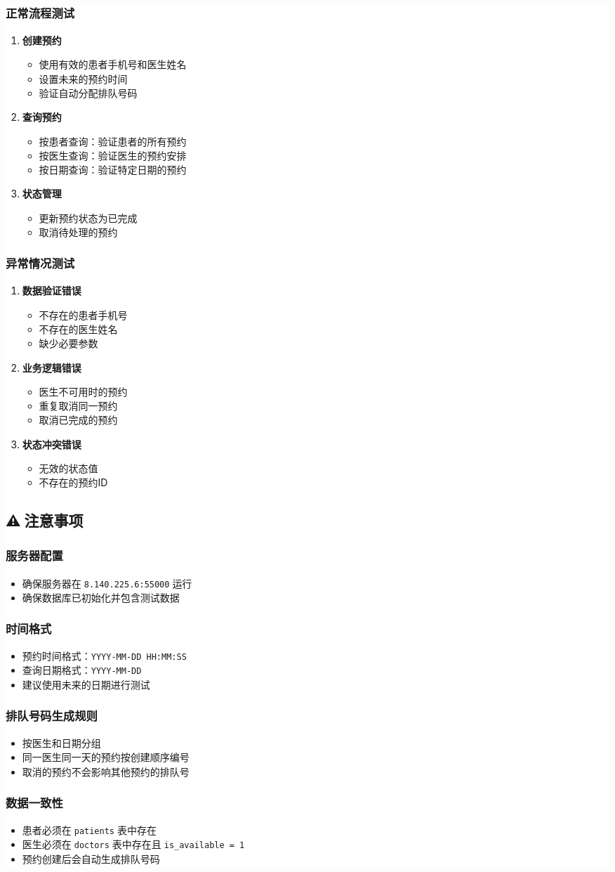 ### 正常流程测试
1. **创建预约**
   - 使用有效的患者手机号和医生姓名
   - 设置未来的预约时间
   - 验证自动分配排队号码

2. **查询预约**
   - 按患者查询：验证患者的所有预约
   - 按医生查询：验证医生的预约安排
   - 按日期查询：验证特定日期的预约

3. **状态管理**
   - 更新预约状态为已完成
   - 取消待处理的预约

### 异常情况测试
1. **数据验证错误**
   - 不存在的患者手机号
   - 不存在的医生姓名
   - 缺少必要参数

2. **业务逻辑错误**
   - 医生不可用时的预约
   - 重复取消同一预约
   - 取消已完成的预约

3. **状态冲突错误**
   - 无效的状态值
   - 不存在的预约ID

## ⚠️ 注意事项

### 服务器配置
- 确保服务器在 `8.140.225.6:55000` 运行
- 确保数据库已初始化并包含测试数据

### 时间格式
- 预约时间格式：`YYYY-MM-DD HH:MM:SS`
- 查询日期格式：`YYYY-MM-DD`
- 建议使用未来的日期进行测试

### 排队号码生成规则
- 按医生和日期分组
- 同一医生同一天的预约按创建顺序编号
- 取消的预约不会影响其他预约的排队号

### 数据一致性
- 患者必须在 `patients` 表中存在
- 医生必须在 `doctors` 表中存在且 `is_available = 1`
- 预约创建后会自动生成排队号码
